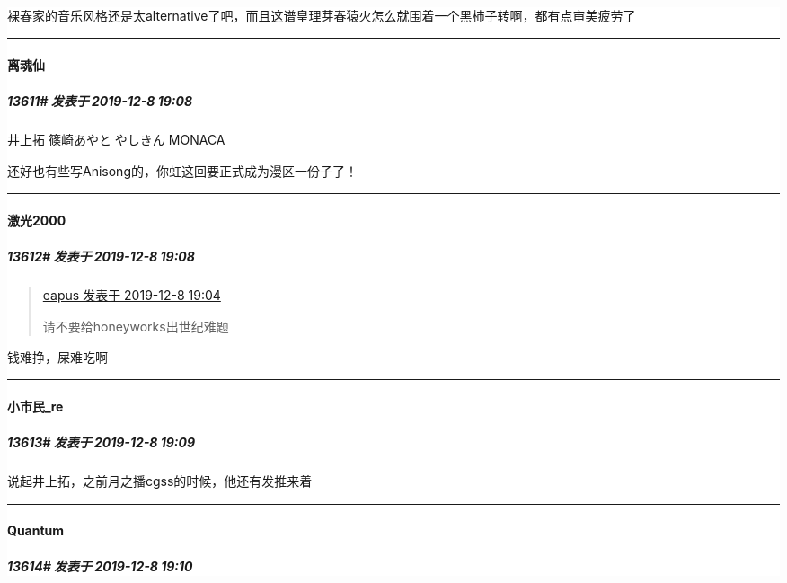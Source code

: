 


裸春家的音乐风格还是太alternative了吧，而且这谱皇理芽春猿火怎么就围着一个黑柿子转啊，都有点审美疲劳了







-----

####  离魂仙  
##### 13611#       发表于 2019-12-8 19:08




井上拓 篠崎あやと やしきん MONACA 

还好也有些写Anisong的，你虹这回要正式成为漫区一份子了！







-----

####  激光2000  
##### 13612#       发表于 2019-12-8 19:08



<blockquote><a href="httphttps://bbs.saraba1st.com/2b/forum.php?mod=redirect&amp;goto=findpost&amp;pid=45774078&amp;ptid=1857164" target="_blank">eapus 发表于 2019-12-8 19:04</a>

请不要给honeyworks出世纪难题</blockquote>
钱难挣，屎难吃啊







-----

####  小市民_re  
##### 13613#       发表于 2019-12-8 19:09




说起井上拓，之前月之播cgss的时候，他还有发推来着







-----

####  Quantum  
##### 13614#       发表于 2019-12-8 19:10

